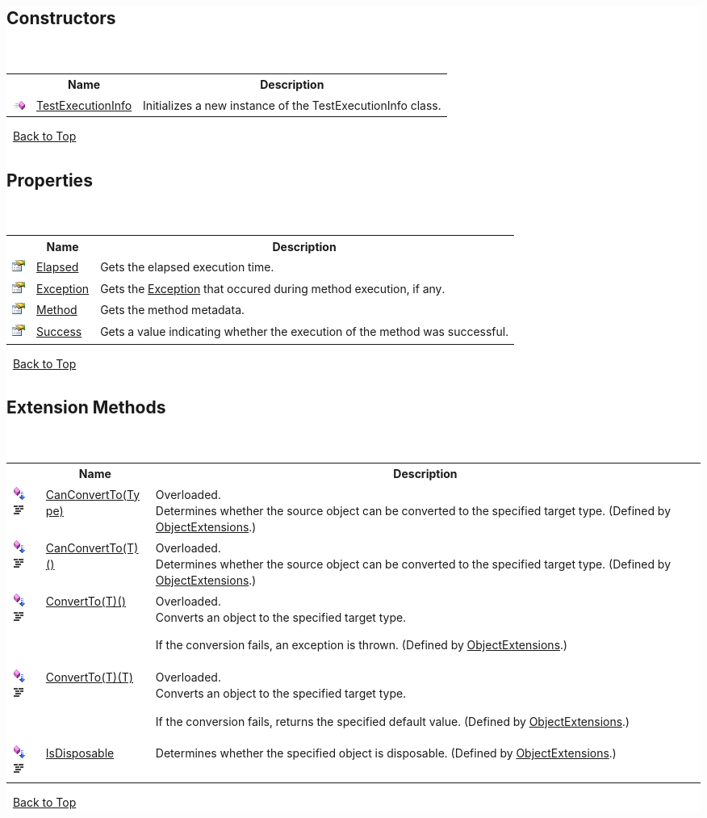 ## Constructors
&nbsp;<table><tr><th></th><th>Name</th><th>Description</th></tr><tr><td>![Public method](media/pubmethod.gif "Public method")</td><td><a href="M_DevCase_Core_Diagnostics_TestExecutionInfo__ctor">TestExecutionInfo</a></td><td>
Initializes a new instance of the TestExecutionInfo class.</td></tr></table>&nbsp;
<a href="#testexecutioninfo-class">Back to Top</a>

## Properties
&nbsp;<table><tr><th></th><th>Name</th><th>Description</th></tr><tr><td>![Public property](media/pubproperty.gif "Public property")</td><td><a href="P_DevCase_Core_Diagnostics_TestExecutionInfo_Elapsed">Elapsed</a></td><td>
Gets the elapsed execution time.</td></tr><tr><td>![Public property](media/pubproperty.gif "Public property")</td><td><a href="P_DevCase_Core_Diagnostics_TestExecutionInfo_Exception">Exception</a></td><td>
Gets the <a href="P_DevCase_Core_Diagnostics_TestExecutionInfo_Exception">Exception</a> that occured during method execution, if any.</td></tr><tr><td>![Public property](media/pubproperty.gif "Public property")</td><td><a href="P_DevCase_Core_Diagnostics_TestExecutionInfo_Method">Method</a></td><td>
Gets the method metadata.</td></tr><tr><td>![Public property](media/pubproperty.gif "Public property")</td><td><a href="P_DevCase_Core_Diagnostics_TestExecutionInfo_Success">Success</a></td><td>
Gets a value indicating whether the execution of the method was successful.</td></tr></table>&nbsp;
<a href="#testexecutioninfo-class">Back to Top</a>

## Extension Methods
&nbsp;<table><tr><th></th><th>Name</th><th>Description</th></tr><tr><td>![Public Extension Method](media/pubextension.gif "Public Extension Method")![Code example](media/CodeExample.png "Code example")</td><td><a href="M_DevCase_Core_Extensions_Object_ObjectExtensions_CanConvertTo">CanConvertTo(Type)</a></td><td>Overloaded.  
Determines whether the source object can be converted to the specified target type.
 (Defined by <a href="T_DevCase_Core_Extensions_Object_ObjectExtensions">ObjectExtensions</a>.)</td></tr><tr><td>![Public Extension Method](media/pubextension.gif "Public Extension Method")![Code example](media/CodeExample.png "Code example")</td><td><a href="M_DevCase_Core_Extensions_Object_ObjectExtensions_CanConvertTo__1">CanConvertTo(T)()</a></td><td>Overloaded.  
Determines whether the source object can be converted to the specified target type.
 (Defined by <a href="T_DevCase_Core_Extensions_Object_ObjectExtensions">ObjectExtensions</a>.)</td></tr><tr><td>![Public Extension Method](media/pubextension.gif "Public Extension Method")![Code example](media/CodeExample.png "Code example")</td><td><a href="M_DevCase_Core_Extensions_Object_ObjectExtensions_ConvertTo__1">ConvertTo(T)()</a></td><td>Overloaded.  
Converts an object to the specified target type. 

 If the conversion fails, an exception is thrown.
 (Defined by <a href="T_DevCase_Core_Extensions_Object_ObjectExtensions">ObjectExtensions</a>.)</td></tr><tr><td>![Public Extension Method](media/pubextension.gif "Public Extension Method")![Code example](media/CodeExample.png "Code example")</td><td><a href="M_DevCase_Core_Extensions_Object_ObjectExtensions_ConvertTo__1_1">ConvertTo(T)(T)</a></td><td>Overloaded.  
Converts an object to the specified target type. 

 If the conversion fails, returns the specified default value.
 (Defined by <a href="T_DevCase_Core_Extensions_Object_ObjectExtensions">ObjectExtensions</a>.)</td></tr><tr><td>![Public Extension Method](media/pubextension.gif "Public Extension Method")![Code example](media/CodeExample.png "Code example")</td><td><a href="M_DevCase_Core_Extensions_Object_ObjectExtensions_IsDisposable">IsDisposable</a></td><td>
Determines whether the specified object is disposable.
 (Defined by <a href="T_DevCase_Core_Extensions_Object_ObjectExtensions">ObjectExtensions</a>.)</td></tr></table>&nbsp;
<a href="#testexecutioninfo-class">Back to Top</a>
